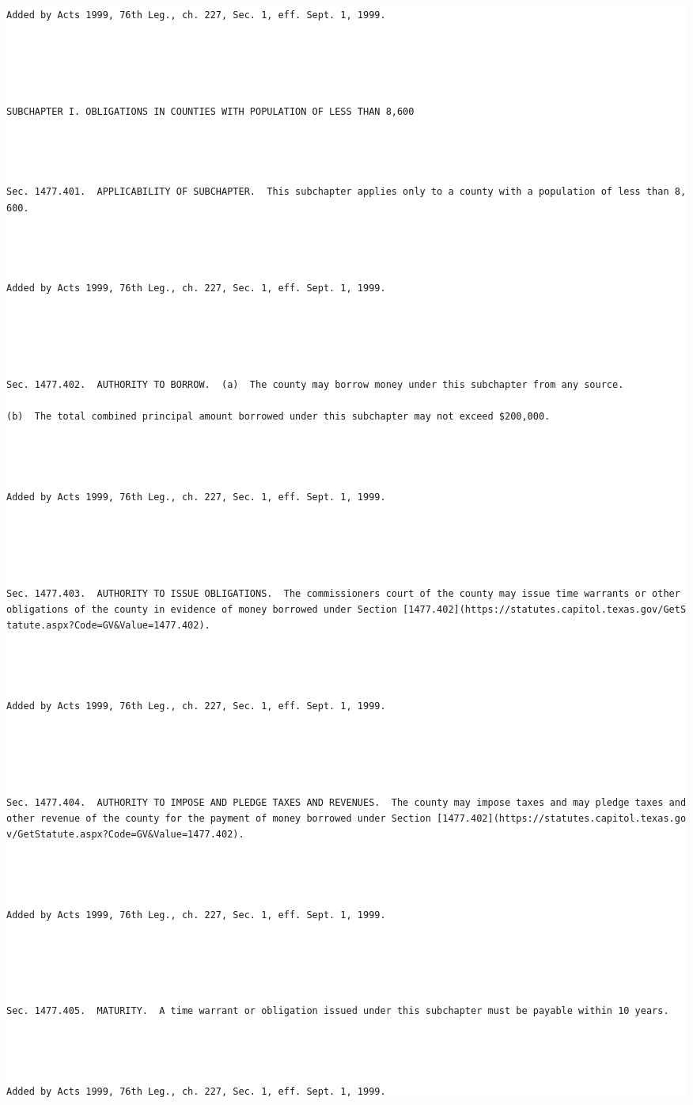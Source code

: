     
    
    
    Added by Acts 1999, 76th Leg., ch. 227, Sec. 1, eff. Sept. 1, 1999.
    
    
    
    
    
    SUBCHAPTER I. OBLIGATIONS IN COUNTIES WITH POPULATION OF LESS THAN 8,600
    
      
    
    
    Sec. 1477.401.  APPLICABILITY OF SUBCHAPTER.  This subchapter applies only to a county with a population of less than 8,600.
    
    
    
    
    Added by Acts 1999, 76th Leg., ch. 227, Sec. 1, eff. Sept. 1, 1999.
    
    
    
    
    
    Sec. 1477.402.  AUTHORITY TO BORROW.  (a)  The county may borrow money under this subchapter from any source.
    
    (b)  The total combined principal amount borrowed under this subchapter may not exceed $200,000.
    
    
    
    
    Added by Acts 1999, 76th Leg., ch. 227, Sec. 1, eff. Sept. 1, 1999.
    
    
    
    
    
    Sec. 1477.403.  AUTHORITY TO ISSUE OBLIGATIONS.  The commissioners court of the county may issue time warrants or other obligations of the county in evidence of money borrowed under Section [1477.402](https://statutes.capitol.texas.gov/GetStatute.aspx?Code=GV&Value=1477.402).
    
    
    
    
    Added by Acts 1999, 76th Leg., ch. 227, Sec. 1, eff. Sept. 1, 1999.
    
    
    
    
    
    Sec. 1477.404.  AUTHORITY TO IMPOSE AND PLEDGE TAXES AND REVENUES.  The county may impose taxes and may pledge taxes and other revenue of the county for the payment of money borrowed under Section [1477.402](https://statutes.capitol.texas.gov/GetStatute.aspx?Code=GV&Value=1477.402).
    
    
    
    
    Added by Acts 1999, 76th Leg., ch. 227, Sec. 1, eff. Sept. 1, 1999.
    
    
    
    
    
    Sec. 1477.405.  MATURITY.  A time warrant or obligation issued under this subchapter must be payable within 10 years.
    
    
    
    
    Added by Acts 1999, 76th Leg., ch. 227, Sec. 1, eff. Sept. 1, 1999.
    
    
    